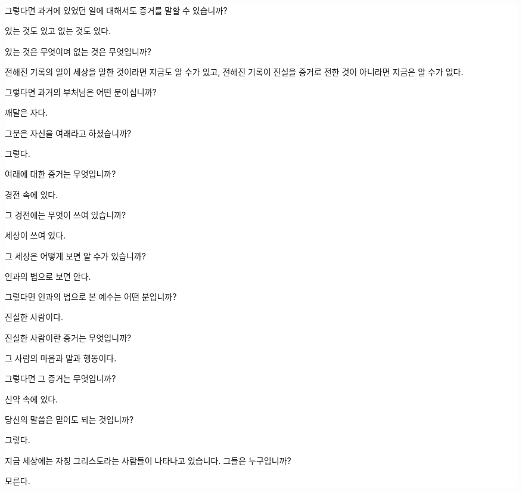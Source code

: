  

그렇다면 과거에 있었던 일에 대해서도 증거를 말할 수 있습니까?

있는 것도 있고 없는 것도 있다.

 

있는 것은 무엇이며 없는 것은 무엇입니까?

전해진 기록의 일이 세상을 말한 것이라면 지금도 알 수가 있고, 전해진 기록이 진실을 증거로 전한 것이 아니라면 지금은 알 수가 없다.

 

그렇다면 과거의 부처님은 어떤 분이십니까?

깨달은 자다.

 

그분은 자신을 여래라고 하셨습니까?

그렇다.

 

여래에 대한 증거는 무엇입니까?

경전 속에 있다.

 

그 경전에는 무엇이 쓰여 있습니까?

세상이 쓰여 있다.

 

그 세상은 어떻게 보면 알 수가 있습니까?

인과의 법으로 보면 안다.

 

그렇다면 인과의 법으로 본 예수는 어떤 분입니까?

진실한 사람이다.

 

진실한 사람이란 증거는 무엇입니까?

그 사람의 마음과 말과 행동이다.

 

그렇다면 그 증거는 무엇입니까?

신약 속에 있다.

 

당신의 말씀은 믿어도 되는 것입니까?

그렇다.

 

지금 세상에는 자칭 그리스도라는 사람들이 나타나고 있습니다. 그들은 누구입니까?

모른다.

 